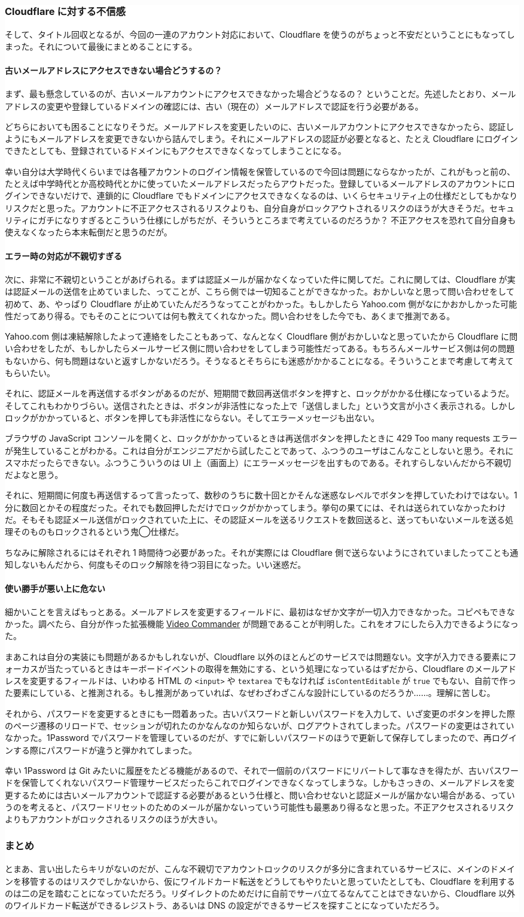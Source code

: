 ### Cloudflare に対する不信感
そして、タイトル回収となるが、今回の一連のアカウント対応において、Cloudflare を使うのがちょっと不安だということにもなってしまった。それについて最後にまとめることにする。

#### 古いメールアドレスにアクセスできない場合どうするの？
まず、最も懸念しているのが、古いメールアカウントにアクセスできなかった場合どうなるの？ ということだ。先述したとおり、メールアドレスの変更や登録しているドメインの確認には、古い（現在の）メールアドレスで認証を行う必要がある。

どちらにおいても困ることになりそうだ。メールアドレスを変更したいのに、古いメールアカウントにアクセスできなかったら、認証しようにもメールアドレスを変更できないから詰んでしまう。それにメールアドレスの認証が必要となると、たとえ Cloudflare にログインできたとしても、登録されているドメインにもアクセスできなくなってしまうことになる。

幸い自分は大学時代くらいまでは各種アカウントのログイン情報を保管しているので今回は問題にならなかったが、これがもっと前の、たとえば中学時代とか高校時代とかに使っていたメールアドレスだったらアウトだった。登録しているメールアドレスのアカウントにログインできないだけで、連鎖的に Cloudflare でもドメインにアクセスできなくなるのは、いくらセキュリティ上の仕様だとしてもかなりリスクだと思った。アカウントに不正アクセスされるリスクよりも、自分自身がロックアウトされるリスクのほうが大きそうだ。セキュリティにガチになりすぎるとこういう仕様にしがちだが、そういうところまで考えているのだろうか？ 不正アクセスを恐れて自分自身も使えなくなったら本末転倒だと思うのだが。

#### エラー時の対応が不親切すぎる
次に、非常に不親切ということがあげられる。まずは認証メールが届かなくなっていた件に関してだ。これに関しては、Cloudflare が実は認証メールの送信を止めていました、ってことが、こちら側では一切知ることができなかった。おかしいなと思って問い合わせをして初めて、あ、やっぱり Cloudflare が止めていたんだろうなってことがわかった。もしかしたら Yahoo.com 側がなにかおかしかった可能性だってあり得る。でもそのことについては何も教えてくれなかった。問い合わせをした今でも、あくまで推測である。

Yahoo.com 側は凍結解除したよって連絡をしたこともあって、なんとなく Cloudflare 側がおかしいなと思っていたから Cloudflare に問い合わせをしたが、もしかしたらメールサービス側に問い合わせをしてしまう可能性だってある。もちろんメールサービス側は何の問題もないから、何も問題はないと返すしかないだろう。そうなるとそちらにも迷惑がかかることになる。そういうことまで考慮して考えてもらいたい。

それに、認証メールを再送信するボタンがあるのだが、短期間で数回再送信ボタンを押すと、ロックがかかる仕様になっているようだ。そしてこれもわかりづらい。送信されたときは、ボタンが非活性になった上で「送信しました」という文言が小さく表示される。しかしロックがかかっていると、ボタンを押しても非活性にならない。そしてエラーメッセージも出ない。

ブラウザの JavaScript コンソールを開くと、ロックがかかっているときは再送信ボタンを押したときに 429 Too many requests エラーが発生していることがわかる。これは自分がエンジニアだから試したことであって、ふつうのユーザはこんなことしないと思う。それにスマホだったらできない。ふつうこういうのは UI 上（画面上）にエラーメッセージを出すものである。それすらしないんだから不親切だよなと思う。

それに、短期間に何度も再送信するって言ったって、数秒のうちに数十回とかそんな迷惑なレベルでボタンを押していたわけではない。1 分に数回とかその程度だった。それでも数回押しただけでロックがかかってしまう。挙句の果てには、それは送られていなかったわけだ。そもそも認証メール送信がロックされていた上に、その認証メールを送るリクエストを数回送ると、送ってもいないメールを送る処理そのものもロックされるという鬼◯仕様だ。

ちなみに解除されるにはそれぞれ 1 時間待つ必要があった。それが実際には Cloudflare 側で送らないようにされていましたってことも通知しないもんだから、何度もそのロック解除を待つ羽目になった。いい迷惑だ。

#### 使い勝手が悪い上に危ない
細かいことを言えばもっとある。メールアドレスを変更するフィールドに、最初はなぜか文字が一切入力できなかった。コピペもできなかった。調べたら、自分が作った拡張機能 [Video Commander](https://github.com/noraworld/videocommander) が問題であることが判明した。これをオフにしたら入力できるようになった。

まあこれは自分の実装にも問題があるかもしれないが、Cloudflare 以外のほとんどのサービスでは問題ない。文字が入力できる要素にフォーカスが当たっているときはキーボードイベントの取得を無効にする、という処理になっているはずだから、Cloudflare のメールアドレスを変更するフィールドは、いわゆる HTML の `<input>` や `textarea` でもなければ `isContentEditable` が `true` でもない、自前で作った要素にしている、と推測される。もし推測があっていれば、なぜわざわざこんな設計にしているのだろうか……。理解に苦しむ。

それから、パスワードを変更するときにも一悶着あった。古いパスワードと新しいパスワードを入力して、いざ変更のボタンを押した際のページ遷移のリロードで、セッションが切れたのかなんなのか知らないが、ログアウトされてしまった。パスワードの変更はされていなかった。1Password でパスワードを管理しているのだが、すでに新しいパスワードのほうで更新して保存してしまったので、再ログインする際にパスワードが違うと弾かれてしまった。

幸い 1Password は Git みたいに履歴をたどる機能があるので、それで一個前のパスワードにリバートして事なきを得たが、古いパスワードを保管してくれないパスワード管理サービスだったらこれでログインできなくなってしまうな。しかもさっきの、メールアドレスを変更するためには古いメールアカウントで認証する必要があるという仕様と、問い合わせないと認証メールが届かない場合がある、っていうのを考えると、パスワードリセットのためのメールが届かないっていう可能性も最悪あり得るなと思った。不正アクセスされるリスクよりもアカウントがロックされるリスクのほうが大きい。

### まとめ
とまあ、言い出したらキリがないのだが、こんな不親切でアカウントロックのリスクが多分に含まれているサービスに、メインのドメインを移管するのはリスクでしかないから、仮にワイルドカード転送をどうしてもやりたいと思っていたとしても、Cloudflare を利用するのは二の足を踏むことになっていただろう。リダイレクトのためだけに自前でサーバ立てるなんてことはできないから、Cloudflare 以外のワイルドカード転送ができるレジストラ、あるいは DNS の設定ができるサービスを探すことになっていただろう。

